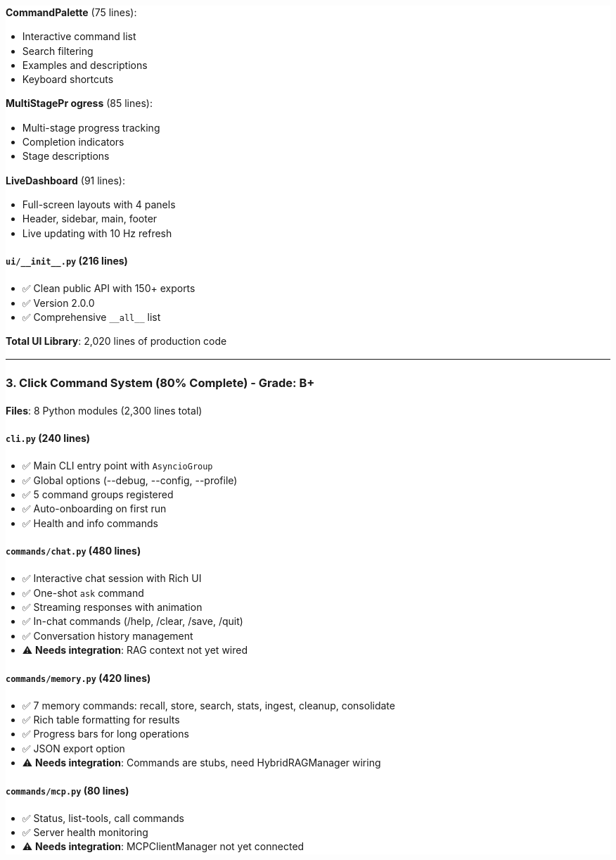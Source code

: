 **CommandPalette** (75 lines):
- Interactive command list
- Search filtering
- Examples and descriptions
- Keyboard shortcuts

**MultiStagePr ogress** (85 lines):
- Multi-stage progress tracking
- Completion indicators
- Stage descriptions

**LiveDashboard** (91 lines):
- Full-screen layouts with 4 panels
- Header, sidebar, main, footer
- Live updating with 10 Hz refresh

#### **`ui/__init__.py`** (216 lines)
- ✅ Clean public API with 150+ exports
- ✅ Version 2.0.0
- ✅ Comprehensive `__all__` list

**Total UI Library**: 2,020 lines of production code

---

### 3. Click Command System (80% Complete) - Grade: B+

**Files**: 8 Python modules (2,300 lines total)

#### **`cli.py`** (240 lines)
- ✅ Main CLI entry point with `AsyncioGroup`
- ✅ Global options (--debug, --config, --profile)
- ✅ 5 command groups registered
- ✅ Auto-onboarding on first run
- ✅ Health and info commands

#### **`commands/chat.py`** (480 lines)
- ✅ Interactive chat session with Rich UI
- ✅ One-shot `ask` command
- ✅ Streaming responses with animation
- ✅ In-chat commands (/help, /clear, /save, /quit)
- ✅ Conversation history management
- ⚠️ **Needs integration**: RAG context not yet wired

#### **`commands/memory.py`** (420 lines)
- ✅ 7 memory commands: recall, store, search, stats, ingest, cleanup, consolidate
- ✅ Rich table formatting for results
- ✅ Progress bars for long operations
- ✅ JSON export option
- ⚠️ **Needs integration**: Commands are stubs, need HybridRAGManager wiring

#### **`commands/mcp.py`** (80 lines)
- ✅ Status, list-tools, call commands
- ✅ Server health monitoring
- ⚠️ **Needs integration**: MCPClientManager not yet connected
